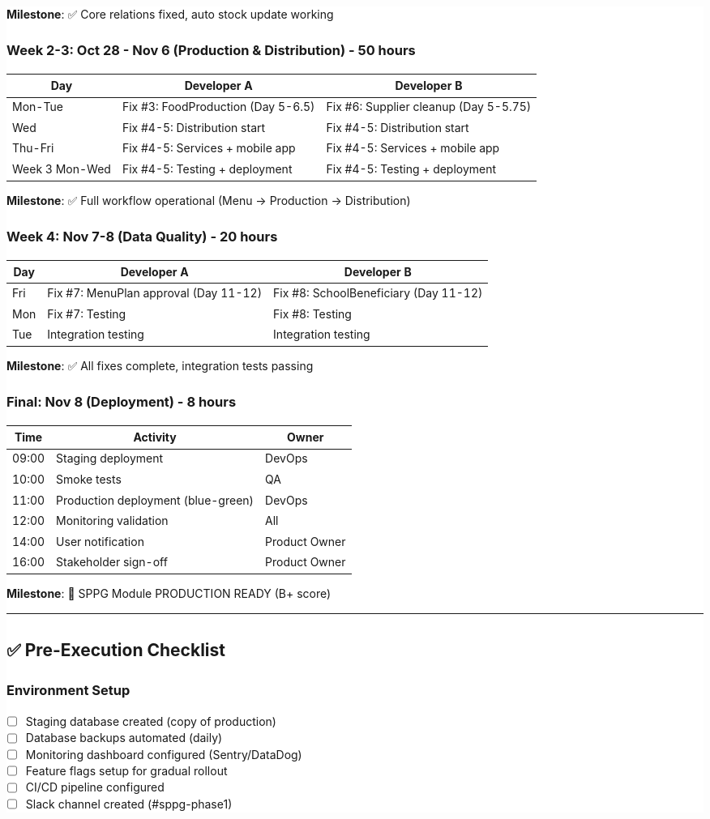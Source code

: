 **Milestone**: ✅ Core relations fixed, auto stock update working

### Week 2-3: Oct 28 - Nov 6 (Production & Distribution) - 50 hours

| Day | Developer A | Developer B |
|-----|-------------|-------------|
| Mon-Tue | Fix #3: FoodProduction (Day 5-6.5) | Fix #6: Supplier cleanup (Day 5-5.75) |
| Wed | Fix #4-5: Distribution start | Fix #4-5: Distribution start |
| Thu-Fri | Fix #4-5: Services + mobile app | Fix #4-5: Services + mobile app |
| Week 3 Mon-Wed | Fix #4-5: Testing + deployment | Fix #4-5: Testing + deployment |

**Milestone**: ✅ Full workflow operational (Menu → Production → Distribution)

### Week 4: Nov 7-8 (Data Quality) - 20 hours

| Day | Developer A | Developer B |
|-----|-------------|-------------|
| Fri | Fix #7: MenuPlan approval (Day 11-12) | Fix #8: SchoolBeneficiary (Day 11-12) |
| Mon | Fix #7: Testing | Fix #8: Testing |
| Tue | Integration testing | Integration testing |

**Milestone**: ✅ All fixes complete, integration tests passing

### Final: Nov 8 (Deployment) - 8 hours

| Time | Activity | Owner |
|------|----------|-------|
| 09:00 | Staging deployment | DevOps |
| 10:00 | Smoke tests | QA |
| 11:00 | Production deployment (blue-green) | DevOps |
| 12:00 | Monitoring validation | All |
| 14:00 | User notification | Product Owner |
| 16:00 | Stakeholder sign-off | Product Owner |

**Milestone**: 🎉 SPPG Module PRODUCTION READY (B+ score)

---

## ✅ Pre-Execution Checklist

### Environment Setup
- [ ] Staging database created (copy of production)
- [ ] Database backups automated (daily)
- [ ] Monitoring dashboard configured (Sentry/DataDog)
- [ ] Feature flags setup for gradual rollout
- [ ] CI/CD pipeline configured
- [ ] Slack channel created (#sppg-phase1)
